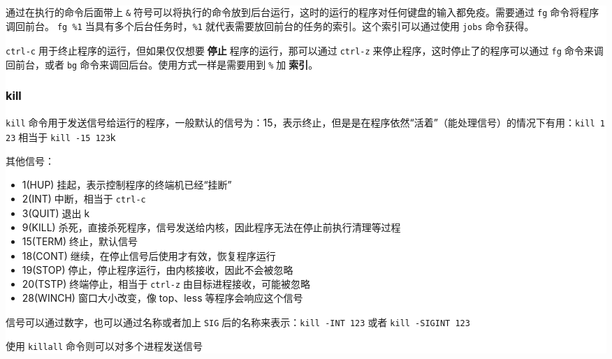 通过在执行的命令后面带上 `&` 符号可以将执行的命令放到后台运行，这时的运行的程序对任何键盘的输入都免疫。需要通过 `fg` 命令将程序调回前台。 `fg %1` 当具有多个后台任务时，`%1` 就代表需要放回前台的任务的索引。这个索引可以通过使用 `jobs` 命令获得。

`ctrl-c` 用于终止程序的运行，但如果仅仅想要 **停止** 程序的运行，那可以通过 `ctrl-z` 来停止程序，这时停止了的程序可以通过 `fg` 命令来调回前台，或者 `bg` 命令来调回后台。使用方式一样是需要用到 `%` 加 **索引**。

### kill

`kill` 命令用于发送信号给运行的程序，一般默认的信号为：15，表示终止，但是是在程序依然“活着”（能处理信号）的情况下有用：`kill 123` 相当于 `kill -15 123`k

其他信号：

- 1(HUP) 挂起，表示控制程序的终端机已经“挂断”
- 2(INT) 中断，相当于 `ctrl-c`
- 3(QUIT) 退出 k
- 9(KILL) 杀死，直接杀死程序，信号发送给内核，因此程序无法在停止前执行清理等过程
- 15(TERM) 终止，默认信号
- 18(CONT) 继续，在停止信号后使用才有效，恢复程序运行
- 19(STOP) 停止，停止程序运行，由内核接收，因此不会被忽略
- 20(TSTP) 终端停止，相当于 `ctrl-z` 由目标进程接收，可能被忽略
- 28(WINCH) 窗口大小改变，像 top、less 等程序会响应这个信号

信号可以通过数字，也可以通过名称或者加上 `SIG` 后的名称来表示：`kill -INT 123` 或者 `kill -SIGINT 123`

使用 `killall` 命令则可以对多个进程发送信号
